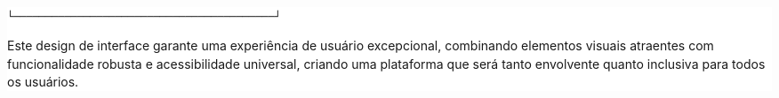 ```
└─────────────────────────────────────────┘
```

Este design de interface garante uma experiência de usuário excepcional, combinando elementos visuais atraentes com funcionalidade robusta e acessibilidade universal, criando uma plataforma que será tanto envolvente quanto inclusiva para todos os usuários.

